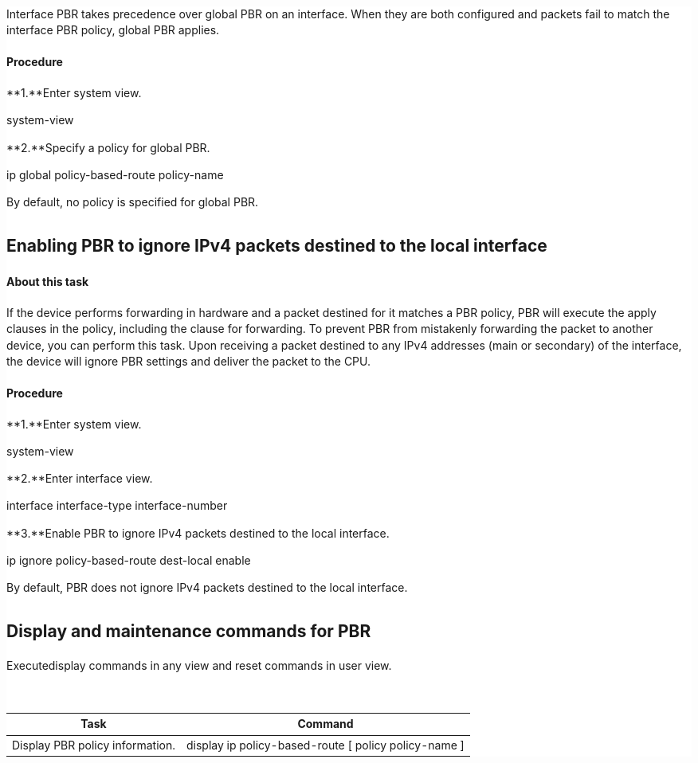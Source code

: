 Interface PBR takes precedence over global
PBR on an interface. When they are both configured and packets fail to match
the interface PBR policy, global PBR applies. 

#### Procedure

**1\.**Enter system view.

system-view

**2\.**Specify a policy for global PBR.

ip global policy-based-route policy-name

By default, no policy is specified for
global PBR.

## Enabling PBR to ignore IPv4 packets destined to the local interface

#### About this task

If the device performs forwarding in
hardware and a packet destined for it matches a PBR policy, PBR will execute
the apply clauses in the policy, including the clause for forwarding. To
prevent PBR from mistakenly forwarding the packet to another device, you can
perform this task. Upon receiving a packet destined to any IPv4 addresses (main
or secondary) of the interface, the device will ignore PBR settings and deliver
the packet to the CPU.

#### Procedure

**1\.**Enter system view.

system-view

**2\.**Enter interface view.

interface interface-type
interface-number

**3\.**Enable PBR to ignore IPv4 packets destined
to the local interface.

ip ignore policy-based-route dest-local enable

By default, PBR does not ignore IPv4
packets destined to the local interface.

## Display and maintenance commands for PBR

Executedisplay commands in any view and reset
commands in user view.

 

| Task | Command |
| --- | --- |
| Display PBR policy information. | display ip policy-based-route \[ policy policy-name ] || Display global PBR configuration and statistics. | display ip policy-based-route global \[ slot slot-number ] || Display interface PBR configuration and statistics. | display ip policy-based-route interface interface-type interface-number \[ slot slot-number ] || Display local PBR configuration and statistics. | display ip policy-based-route local \[ slot slot-number ] || Display PBR configuration. | display ip policy-based-route setup || Clear PBR statistics. | reset ip policy-based-route statistics \[ policy policy-name ] |
